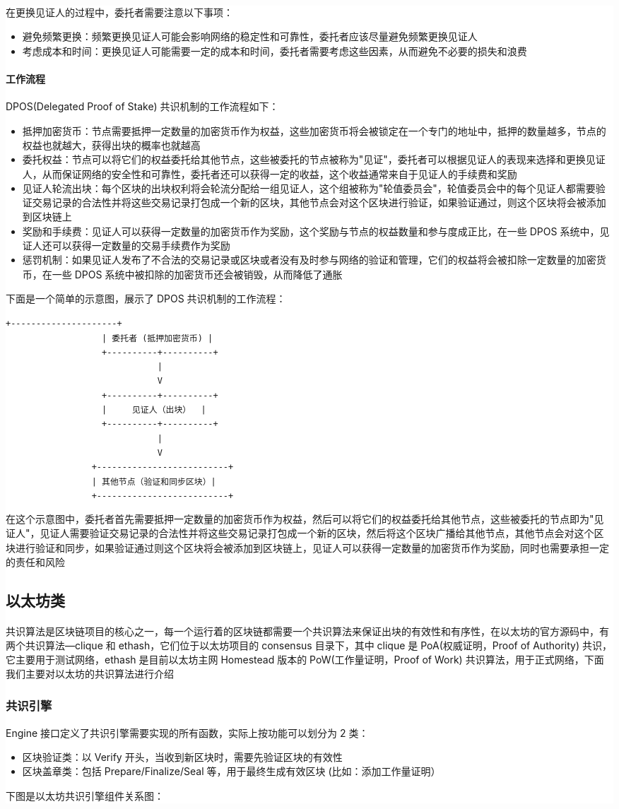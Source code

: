 在更换见证人的过程中，委托者需要注意以下事项：

-   避免频繁更换：频繁更换见证人可能会影响网络的稳定性和可靠性，委托者应该尽量避免频繁更换见证人
-   考虑成本和时间：更换见证人可能需要一定的成本和时间，委托者需要考虑这些因素，从而避免不必要的损失和浪费

#### 工作流程

DPOS(Delegated Proof of Stake) 共识机制的工作流程如下：

-   抵押加密货币：节点需要抵押一定数量的加密货币作为权益，这些加密货币将会被锁定在一个专门的地址中，抵押的数量越多，节点的权益也就越大，获得出块的概率也就越高
-   委托权益：节点可以将它们的权益委托给其他节点，这些被委托的节点被称为"见证"，委托者可以根据见证人的表现来选择和更换见证人，从而保证网络的安全性和可靠性，委托者还可以获得一定的收益，这个收益通常来自于见证人的手续费和奖励
-   见证人轮流出块：每个区块的出块权利将会轮流分配给一组见证人，这个组被称为"轮值委员会"，轮值委员会中的每个见证人都需要验证交易记录的合法性并将这些交易记录打包成一个新的区块，其他节点会对这个区块进行验证，如果验证通过，则这个区块将会被添加到区块链上
-   奖励和手续费：见证人可以获得一定数量的加密货币作为奖励，这个奖励与节点的权益数量和参与度成正比，在一些 DPOS 系统中，见证人还可以获得一定数量的交易手续费作为奖励
-   惩罚机制：如果见证人发布了不合法的交易记录或区块或者没有及时参与网络的验证和管理，它们的权益将会被扣除一定数量的加密货币，在一些 DPOS 系统中被扣除的加密货币还会被销毁，从而降低了通胀

下面是一个简单的示意图，展示了 DPOS 共识机制的工作流程：

```plain
+---------------------+
                   | 委托者 (抵押加密货币) |
                   +----------+----------+
                              |
                              V
                   +----------+----------+
                   |     见证人（出块）  |
                   +----------+----------+
                              |
                              V
                 +--------------------------+
                 | 其他节点（验证和同步区块）|
                 +--------------------------+
```

在这个示意图中，委托者首先需要抵押一定数量的加密货币作为权益，然后可以将它们的权益委托给其他节点，这些被委托的节点即为"见证人"，见证人需要验证交易记录的合法性并将这些交易记录打包成一个新的区块，然后将这个区块广播给其他节点，其他节点会对这个区块进行验证和同步，如果验证通过则这个区块将会被添加到区块链上，见证人可以获得一定数量的加密货币作为奖励，同时也需要承担一定的责任和风险

## 以太坊类

共识算法是区块链项目的核心之一，每一个运行着的区块链都需要一个共识算法来保证出块的有效性和有序性，在以太坊的官方源码中，有两个共识算法—clique 和 ethash，它们位于以太坊项目的 consensus 目录下，其中 clique 是 PoA(权威证明，Proof of Authority) 共识，它主要用于测试网络，ethash 是目前以太坊主网 Homestead 版本的 PoW(工作量证明，Proof of Work) 共识算法，用于正式网络，下面我们主要对以太坊的共识算法进行介绍

### 共识引擎

Engine 接口定义了共识引擎需要实现的所有函数，实际上按功能可以划分为 2 类：

-   区块验证类：以 Verify 开头，当收到新区块时，需要先验证区块的有效性
-   区块盖章类：包括 Prepare/Finalize/Seal 等，用于最终生成有效区块 (比如：添加工作量证明）

下图是以太坊共识引擎组件关系图：  